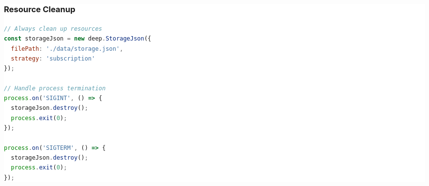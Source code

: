 ### Resource Cleanup

```javascript
// Always clean up resources
const storageJson = new deep.StorageJson({
  filePath: './data/storage.json',
  strategy: 'subscription'
});

// Handle process termination
process.on('SIGINT', () => {
  storageJson.destroy();
  process.exit(0);
});

process.on('SIGTERM', () => {
  storageJson.destroy();
  process.exit(0);
});
``` 